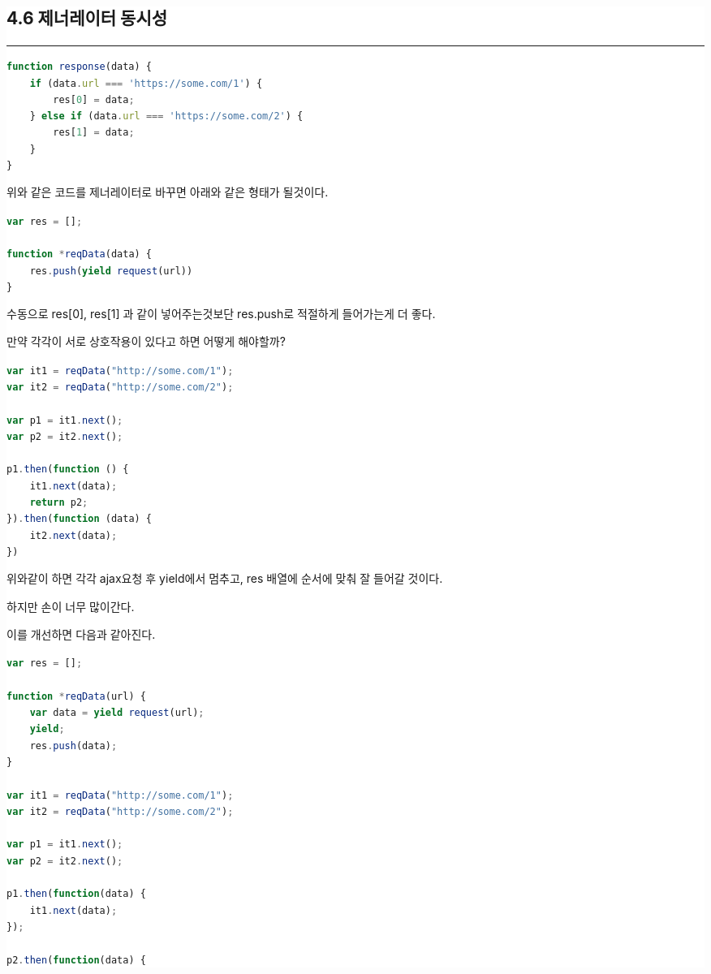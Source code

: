## 4.6 제너레이터 동시성

---

```jsx
function response(data) {
	if (data.url === 'https://some.com/1') {
		res[0] = data;
	} else if (data.url === 'https://some.com/2') {
		res[1] = data;
	}
}
```

위와 같은 코드를 제너레이터로 바꾸면 아래와 같은 형태가 될것이다. 

```jsx
var res = [];

function *reqData(data) {
	res.push(yield request(url))
}
```

수동으로 res[0], res[1] 과 같이 넣어주는것보단 res.push로 적절하게 들어가는게 더 좋다. 

만약 각각이 서로 상호작용이 있다고 하면 어떻게 해야할까?

```jsx
var it1 = reqData("http://some.com/1");
var it2 = reqData("http://some.com/2");

var p1 = it1.next();
var p2 = it2.next();

p1.then(function () {
	it1.next(data);
	return p2;
}).then(function (data) {
	it2.next(data);
})
```

위와같이 하면 각각 ajax요청 후 yield에서 멈추고, res 배열에 순서에 맞춰 잘 들어갈 것이다. 

하지만 손이 너무 많이간다.

이를 개선하면 다음과 같아진다. 

```jsx
var res = [];

function *reqData(url) {
	var data = yield request(url);
	yield;
	res.push(data);
}

var it1 = reqData("http://some.com/1");
var it2 = reqData("http://some.com/2");

var p1 = it1.next();
var p2 = it2.next();

p1.then(function(data) {
	it1.next(data);
});

p2.then(function(data) {
```